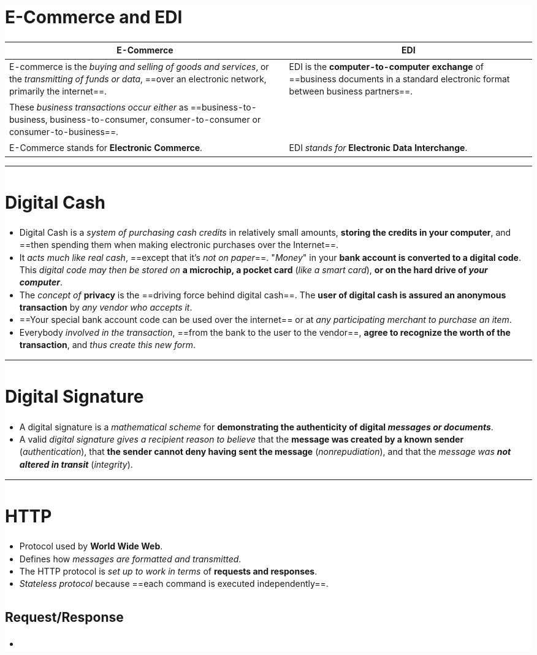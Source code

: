 # **E-Commerce and EDI**
| **E-Commerce** | **EDI** |
| ---- | ---- |
| E-commerce is the *buying and selling of goods and services*, or the *transmitting of funds or data*, ==over an electronic network, primarily the internet==. | EDI is the **computer-to-computer exchange** of ==business documents in a standard electronic format between business partners==. |
| These *business transactions occur either* as ==business-to-business, business-to-consumer, consumer-to-consumer or consumer-to-business==. |  |
| E-Commerce stands for **Electronic Commerce**. | EDI *stands for* **Electronic Data Interchange**. |

---
# **Digital Cash**
- Digital Cash is a *system of purchasing cash credits* in relatively small amounts, **storing the credits in your computer**, and ==then spending them when making electronic purchases over the Internet==.
- It *acts much like real cash*, ==except that it’s *not on paper*==. "*Money*" in your **bank account is converted to a digital code**. This *digital code may then be stored on* **a microchip, a pocket card** (*like a smart card*), **or on the hard drive of *your computer***.
- The *concept of* **privacy** is the ==driving force behind digital cash==. The **user of digital cash is assured an anonymous transaction** by *any vendor who accepts it*.
- ==Your special bank account code can be used over the internet== or at *any participating merchant to purchase an item*.
- Everybody *involved in the transaction*, ==from the bank to the user to the vendor==, **agree to recognize the worth of the transaction**, and *thus create this new form*.

---
# **Digital Signature**
- A digital signature is a *mathematical scheme* for **demonstrating the authenticity of digital *messages or documents***.
- A valid *digital signature* *gives a recipient reason to believe* that the **message was created by a known sender** (*authentication*), that **the sender cannot deny having sent the message** (*nonrepudiation*), and that the *message was **not altered in transit*** (*integrity*).

---
# **HTTP**
- Protocol used by **World Wide Web**.
- Defines how *messages are formatted and transmitted*.
- The HTTP protocol is *set up to work in terms* of **requests and responses**.
- *Stateless protocol* because ==each command is executed independently==.

## **Request/Response**
- 